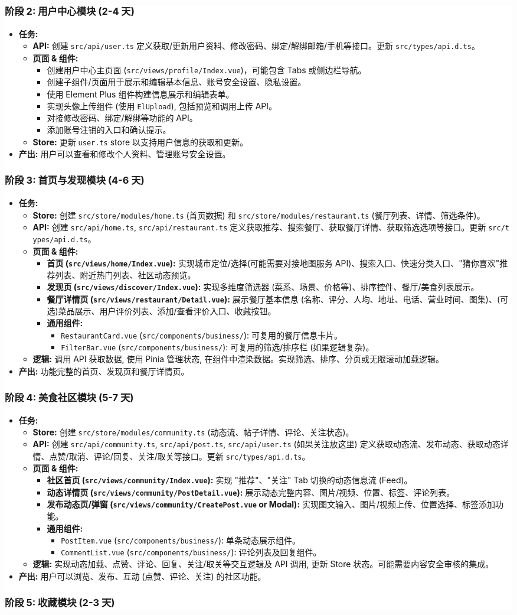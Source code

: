 ### 阶段 2: 用户中心模块 (2-4 天)

- **任务:**
    - **API:** 创建 `src/api/user.ts` 定义获取/更新用户资料、修改密码、绑定/解绑邮箱/手机等接口。更新 `src/types/api.d.ts`。
    - **页面 & 组件:**
        - 创建用户中心主页面 (`src/views/profile/Index.vue`)，可能包含 Tabs 或侧边栏导航。
        - 创建子组件/页面用于展示和编辑基本信息、账号安全设置、隐私设置。
        - 使用 Element Plus 组件构建信息展示和编辑表单。
        - 实现头像上传组件 (使用 `ElUpload`), 包括预览和调用上传 API。
        - 对接修改密码、绑定/解绑等功能的 API。
        - 添加账号注销的入口和确认提示。
    - **Store:** 更新 `user.ts` store 以支持用户信息的获取和更新。
- **产出:** 用户可以查看和修改个人资料、管理账号安全设置。

### 阶段 3: 首页与发现模块 (4-6 天)

- **任务:**
    - **Store:** 创建 `src/store/modules/home.ts` (首页数据) 和 `src/store/modules/restaurant.ts` (餐厅列表、详情、筛选条件)。
    - **API:** 创建 `src/api/home.ts`, `src/api/restaurant.ts` 定义获取推荐、搜索餐厅、获取餐厅详情、获取筛选选项等接口。更新 `src/types/api.d.ts`。
    - **页面 & 组件:**
        - **首页 (`src/views/home/Index.vue`):** 实现城市定位/选择(可能需要对接地图服务 API)、搜索入口、快速分类入口、"猜你喜欢"推荐列表、附近热门列表、社区动态预览。
        - **发现页 (`src/views/discover/Index.vue`):** 实现多维度筛选器 (菜系、场景、价格等)、排序控件、餐厅/美食列表展示。
        - **餐厅详情页 (`src/views/restaurant/Detail.vue`):** 展示餐厅基本信息 (名称、评分、人均、地址、电话、营业时间、图集)、(可选)菜品展示、用户评价列表、添加/查看评价入口、收藏按钮。
        - **通用组件:**
            - `RestaurantCard.vue` (`src/components/business/`): 可复用的餐厅信息卡片。
            - `FilterBar.vue` (`src/components/business/`): 可复用的筛选/排序栏 (如果逻辑复杂)。
    - **逻辑:** 调用 API 获取数据, 使用 Pinia 管理状态, 在组件中渲染数据。实现筛选、排序、分页或无限滚动加载逻辑。
- **产出:** 功能完整的首页、发现页和餐厅详情页。

### 阶段 4: 美食社区模块 (5-7 天)

- **任务:**
    - **Store:** 创建 `src/store/modules/community.ts` (动态流、帖子详情、评论、关注状态)。
    - **API:** 创建 `src/api/community.ts`, `src/api/post.ts`, `src/api/user.ts` (如果关注放这里) 定义获取动态流、发布动态、获取动态详情、点赞/取消、评论/回复、关注/取关等接口。更新 `src/types/api.d.ts`。
    - **页面 & 组件:**
        - **社区首页 (`src/views/community/Index.vue`):** 实现 "推荐"、"关注" Tab 切换的动态信息流 (Feed)。
        - **动态详情页 (`src/views/community/PostDetail.vue`):** 展示动态完整内容、图片/视频、位置、标签、评论列表。
        - **发布动态页/弹窗 (`src/views/community/CreatePost.vue` or Modal):** 实现图文输入、图片/视频上传、位置选择、标签添加功能。
        - **通用组件:**
            - `PostItem.vue` (`src/components/business/`): 单条动态展示组件。
            - `CommentList.vue` (`src/components/business/`): 评论列表及回复组件。
    - **逻辑:** 实现动态加载、点赞、评论、回复、关注/取关等交互逻辑及 API 调用, 更新 Store 状态。可能需要内容安全审核的集成。
- **产出:** 用户可以浏览、发布、互动 (点赞、评论、关注) 的社区功能。

### 阶段 5: 收藏模块 (2-3 天)
